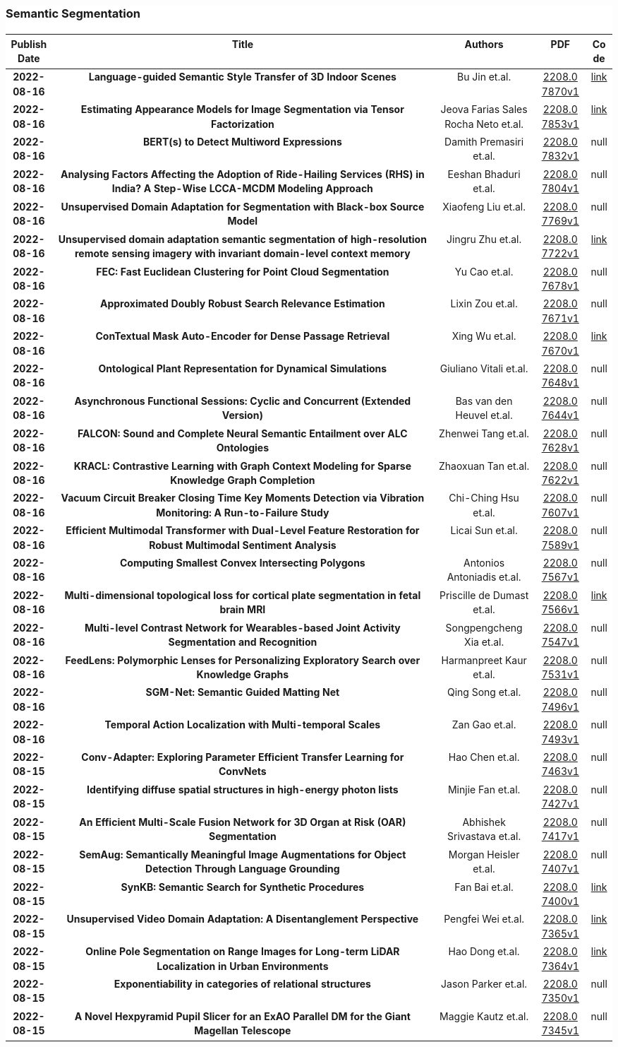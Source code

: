 ### Semantic Segmentation
|Publish Date|Title|Authors|PDF|Code|
| :---: | :---: | :---: | :---: | :---: |
|**2022-08-16**|**Language-guided Semantic Style Transfer of 3D Indoor Scenes**|Bu Jin et.al.|[2208.07870v1](http://arxiv.org/abs/2208.07870v1)|[link](https://github.com/air-discover/lasst)|
|**2022-08-16**|**Estimating Appearance Models for Image Segmentation via Tensor Factorization**|Jeova Farias Sales Rocha Neto et.al.|[2208.07853v1](http://arxiv.org/abs/2208.07853v1)|[link](https://github.com/jeovafarias/teamseg)|
|**2022-08-16**|**BERT(s) to Detect Multiword Expressions**|Damith Premasiri et.al.|[2208.07832v1](http://arxiv.org/abs/2208.07832v1)|null|
|**2022-08-16**|**Analysing Factors Affecting the Adoption of Ride-Hailing Services (RHS) in India? A Step-Wise LCCA-MCDM Modeling Approach**|Eeshan Bhaduri et.al.|[2208.07804v1](http://arxiv.org/abs/2208.07804v1)|null|
|**2022-08-16**|**Unsupervised Domain Adaptation for Segmentation with Black-box Source Model**|Xiaofeng Liu et.al.|[2208.07769v1](http://arxiv.org/abs/2208.07769v1)|null|
|**2022-08-16**|**Unsupervised domain adaptation semantic segmentation of high-resolution remote sensing imagery with invariant domain-level context memory**|Jingru Zhu et.al.|[2208.07722v1](http://arxiv.org/abs/2208.07722v1)|[link](https://github.com/RS-CSU/MemoryAdaptNet-master)|
|**2022-08-16**|**FEC: Fast Euclidean Clustering for Point Cloud Segmentation**|Yu Cao et.al.|[2208.07678v1](http://arxiv.org/abs/2208.07678v1)|null|
|**2022-08-16**|**Approximated Doubly Robust Search Relevance Estimation**|Lixin Zou et.al.|[2208.07671v1](http://arxiv.org/abs/2208.07671v1)|null|
|**2022-08-16**|**ConTextual Mask Auto-Encoder for Dense Passage Retrieval**|Xing Wu et.al.|[2208.07670v1](http://arxiv.org/abs/2208.07670v1)|[link](https://github.com/ma-787639046/cot-mae)|
|**2022-08-16**|**Ontological Plant Representation for Dynamical Simulations**|Giuliano Vitali et.al.|[2208.07648v1](http://arxiv.org/abs/2208.07648v1)|null|
|**2022-08-16**|**Asynchronous Functional Sessions: Cyclic and Concurrent (Extended Version)**|Bas van den Heuvel et.al.|[2208.07644v1](http://arxiv.org/abs/2208.07644v1)|null|
|**2022-08-16**|**FALCON: Sound and Complete Neural Semantic Entailment over ALC Ontologies**|Zhenwei Tang et.al.|[2208.07628v1](http://arxiv.org/abs/2208.07628v1)|null|
|**2022-08-16**|**KRACL: Contrastive Learning with Graph Context Modeling for Sparse Knowledge Graph Completion**|Zhaoxuan Tan et.al.|[2208.07622v1](http://arxiv.org/abs/2208.07622v1)|null|
|**2022-08-16**|**Vacuum Circuit Breaker Closing Time Key Moments Detection via Vibration Monitoring: A Run-to-Failure Study**|Chi-Ching Hsu et.al.|[2208.07607v1](http://arxiv.org/abs/2208.07607v1)|null|
|**2022-08-16**|**Efficient Multimodal Transformer with Dual-Level Feature Restoration for Robust Multimodal Sentiment Analysis**|Licai Sun et.al.|[2208.07589v1](http://arxiv.org/abs/2208.07589v1)|null|
|**2022-08-16**|**Computing Smallest Convex Intersecting Polygons**|Antonios Antoniadis et.al.|[2208.07567v1](http://arxiv.org/abs/2208.07567v1)|null|
|**2022-08-16**|**Multi-dimensional topological loss for cortical plate segmentation in fetal brain MRI**|Priscille de Dumast et.al.|[2208.07566v1](http://arxiv.org/abs/2208.07566v1)|[link](https://github.com/medical-image-analysis-laboratory/fetalcp_segmentation)|
|**2022-08-16**|**Multi-level Contrast Network for Wearables-based Joint Activity Segmentation and Recognition**|Songpengcheng Xia et.al.|[2208.07547v1](http://arxiv.org/abs/2208.07547v1)|null|
|**2022-08-16**|**FeedLens: Polymorphic Lenses for Personalizing Exploratory Search over Knowledge Graphs**|Harmanpreet Kaur et.al.|[2208.07531v1](http://arxiv.org/abs/2208.07531v1)|null|
|**2022-08-16**|**SGM-Net: Semantic Guided Matting Net**|Qing Song et.al.|[2208.07496v1](http://arxiv.org/abs/2208.07496v1)|null|
|**2022-08-16**|**Temporal Action Localization with Multi-temporal Scales**|Zan Gao et.al.|[2208.07493v1](http://arxiv.org/abs/2208.07493v1)|null|
|**2022-08-15**|**Conv-Adapter: Exploring Parameter Efficient Transfer Learning for ConvNets**|Hao Chen et.al.|[2208.07463v1](http://arxiv.org/abs/2208.07463v1)|null|
|**2022-08-15**|**Identifying diffuse spatial structures in high-energy photon lists**|Minjie Fan et.al.|[2208.07427v1](http://arxiv.org/abs/2208.07427v1)|null|
|**2022-08-15**|**An Efficient Multi-Scale Fusion Network for 3D Organ at Risk (OAR) Segmentation**|Abhishek Srivastava et.al.|[2208.07417v1](http://arxiv.org/abs/2208.07417v1)|null|
|**2022-08-15**|**SemAug: Semantically Meaningful Image Augmentations for Object Detection Through Language Grounding**|Morgan Heisler et.al.|[2208.07407v1](http://arxiv.org/abs/2208.07407v1)|null|
|**2022-08-15**|**SynKB: Semantic Search for Synthetic Procedures**|Fan Bai et.al.|[2208.07400v1](http://arxiv.org/abs/2208.07400v1)|[link](https://github.com/bflashcp3f/synkb)|
|**2022-08-15**|**Unsupervised Video Domain Adaptation: A Disentanglement Perspective**|Pengfei Wei et.al.|[2208.07365v1](http://arxiv.org/abs/2208.07365v1)|[link](https://github.com/ldkong1205/transvae)|
|**2022-08-15**|**Online Pole Segmentation on Range Images for Long-term LiDAR Localization in Urban Environments**|Hao Dong et.al.|[2208.07364v1](http://arxiv.org/abs/2208.07364v1)|[link](https://github.com/PRBonn/pole-localization)|
|**2022-08-15**|**Exponentiability in categories of relational structures**|Jason Parker et.al.|[2208.07350v1](http://arxiv.org/abs/2208.07350v1)|null|
|**2022-08-15**|**A Novel Hexpyramid Pupil Slicer for an ExAO Parallel DM for the Giant Magellan Telescope**|Maggie Kautz et.al.|[2208.07345v1](http://arxiv.org/abs/2208.07345v1)|null|
